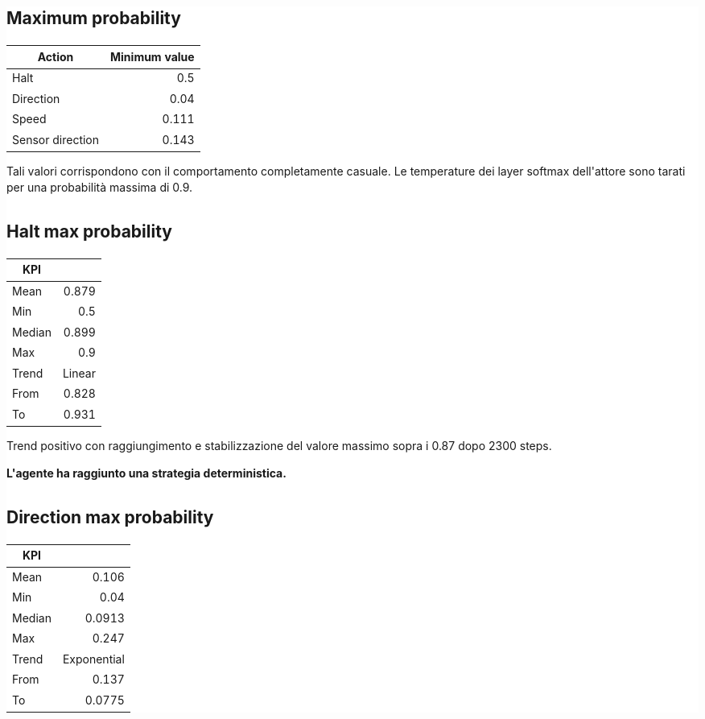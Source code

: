 
## Maximum probability

| Action           | Minimum value |
|------------------|--------------:|
| Halt             |           0.5 |
| Direction        |          0.04 |
| Speed            |         0.111 |
| Sensor direction |         0.143 |

Tali valori corrispondono con il comportamento completamente casuale.
Le temperature dei layer softmax dell'attore sono tarati per una probabilità massima di 0.9.

## Halt max probability

| KPI    |             |
|--------|------------:|
| Mean   |       0.879 |
| Min    |         0.5 |
| Median |       0.899 |
| Max    |         0.9 |
| Trend  |      Linear |
| From   |       0.828 |
| To     |       0.931 |

Trend positivo con raggiungimento e stabilizzazione del valore massimo sopra i 0.87 dopo 2300 steps.

__L'agente ha raggiunto una strategia deterministica.__

## Direction max probability

| KPI    |             |
|--------|------------:|
| Mean   |       0.106 |
| Min    |        0.04 |
| Median |      0.0913 |
| Max    |       0.247 |
| Trend  | Exponential |
| From   |       0.137 |
| To     |      0.0775 |
